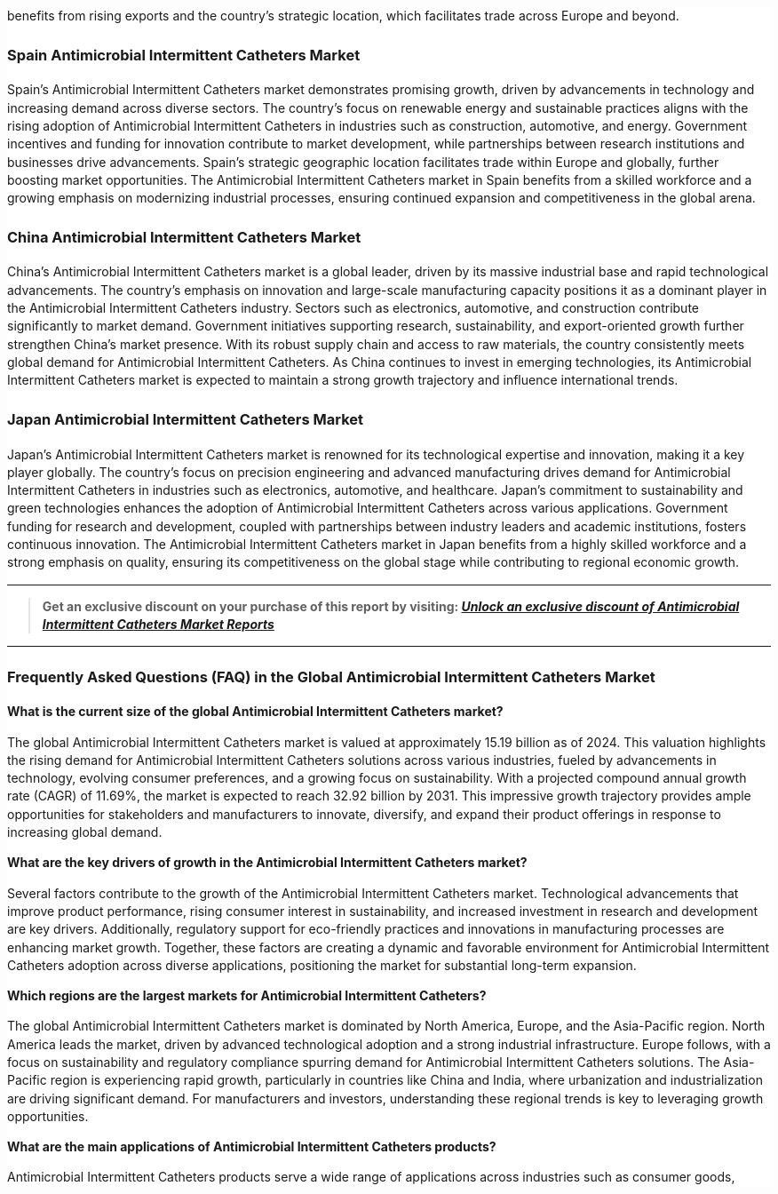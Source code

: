 benefits from rising exports and the country&rsquo;s strategic location, which facilitates trade across Europe and beyond.</p><h3>Spain Antimicrobial Intermittent Catheters Market</h3><p>Spain&rsquo;s Antimicrobial Intermittent Catheters market demonstrates promising growth, driven by advancements in technology and increasing demand across diverse sectors. The country&rsquo;s focus on renewable energy and sustainable practices aligns with the rising adoption of Antimicrobial Intermittent Catheters in industries such as construction, automotive, and energy. Government incentives and funding for innovation contribute to market development, while partnerships between research institutions and businesses drive advancements. Spain&rsquo;s strategic geographic location facilitates trade within Europe and globally, further boosting market opportunities. The Antimicrobial Intermittent Catheters market in Spain benefits from a skilled workforce and a growing emphasis on modernizing industrial processes, ensuring continued expansion and competitiveness in the global arena.</p><h3>China Antimicrobial Intermittent Catheters Market</h3><p>China&rsquo;s Antimicrobial Intermittent Catheters market is a global leader, driven by its massive industrial base and rapid technological advancements. The country&rsquo;s emphasis on innovation and large-scale manufacturing capacity positions it as a dominant player in the Antimicrobial Intermittent Catheters industry. Sectors such as electronics, automotive, and construction contribute significantly to market demand. Government initiatives supporting research, sustainability, and export-oriented growth further strengthen China&rsquo;s market presence. With its robust supply chain and access to raw materials, the country consistently meets global demand for Antimicrobial Intermittent Catheters. As China continues to invest in emerging technologies, its Antimicrobial Intermittent Catheters market is expected to maintain a strong growth trajectory and influence international trends.</p><h3>Japan Antimicrobial Intermittent Catheters Market</h3><p>Japan&rsquo;s Antimicrobial Intermittent Catheters market is renowned for its technological expertise and innovation, making it a key player globally. The country&rsquo;s focus on precision engineering and advanced manufacturing drives demand for Antimicrobial Intermittent Catheters in industries such as electronics, automotive, and healthcare. Japan&rsquo;s commitment to sustainability and green technologies enhances the adoption of Antimicrobial Intermittent Catheters across various applications. Government funding for research and development, coupled with partnerships between industry leaders and academic institutions, fosters continuous innovation. The Antimicrobial Intermittent Catheters market in Japan benefits from a highly skilled workforce and a strong emphasis on quality, ensuring its competitiveness on the global stage while contributing to regional economic growth.</p><hr /><blockquote><p><strong>Get an exclusive discount on your purchase of this report by visiting: <em><a href="://marketresearchpulse.com/ask-for-discount/105726?utm_source=Github&amp;utm_medium=0116">Unlock an exclusive discount of Antimicrobial Intermittent Catheters Market Reports</a></em>&nbsp;</strong></p></blockquote><hr /><h3>Frequently Asked Questions (FAQ) in the Global Antimicrobial Intermittent Catheters Market</h3><p><strong>What is the current size of the global Antimicrobial Intermittent Catheters market?</strong></p><p>The global Antimicrobial Intermittent Catheters market is valued at approximately 15.19 billion as of 2024. This valuation highlights the rising demand for Antimicrobial Intermittent Catheters solutions across various industries, fueled by advancements in technology, evolving consumer preferences, and a growing focus on sustainability. With a projected compound annual growth rate (CAGR) of 11.69%, the market is expected to reach 32.92 billion by 2031. This impressive growth trajectory provides ample opportunities for stakeholders and manufacturers to innovate, diversify, and expand their product offerings in response to increasing global demand.</p><p><strong>What are the key drivers of growth in the Antimicrobial Intermittent Catheters market?</strong></p><p>Several factors contribute to the growth of the Antimicrobial Intermittent Catheters market. Technological advancements that improve product performance, rising consumer interest in sustainability, and increased investment in research and development are key drivers. Additionally, regulatory support for eco-friendly practices and innovations in manufacturing processes are enhancing market growth. Together, these factors are creating a dynamic and favorable environment for Antimicrobial Intermittent Catheters adoption across diverse applications, positioning the market for substantial long-term expansion.</p><p><strong>Which regions are the largest markets for Antimicrobial Intermittent Catheters?</strong></p><p>The global Antimicrobial Intermittent Catheters market is dominated by North America, Europe, and the Asia-Pacific region. North America leads the market, driven by advanced technological adoption and a strong industrial infrastructure. Europe follows, with a focus on sustainability and regulatory compliance spurring demand for Antimicrobial Intermittent Catheters solutions. The Asia-Pacific region is experiencing rapid growth, particularly in countries like China and India, where urbanization and industrialization are driving significant demand. For manufacturers and investors, understanding these regional trends is key to leveraging growth opportunities.</p><p><strong>What are the main applications of Antimicrobial Intermittent Catheters products?</strong></p><p>Antimicrobial Intermittent Catheters products serve a wide range of applications across industries such as consumer goods,